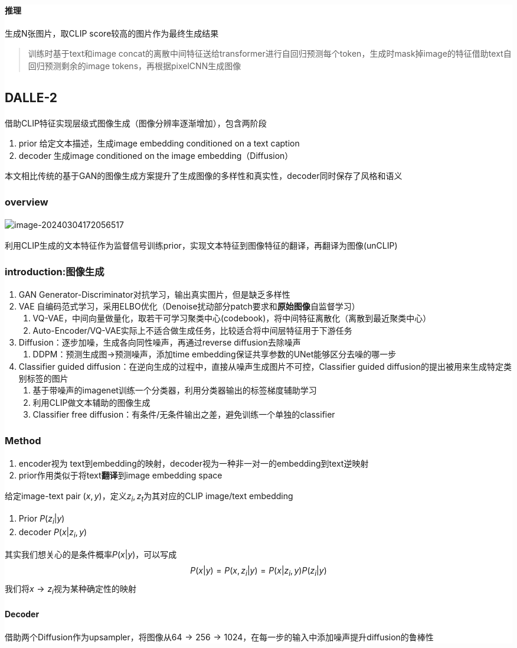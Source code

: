 #### 推理

生成N张图片，取CLIP score较高的图片作为最终生成结果

> 训练时基于text和image concat的离散中间特征送给transformer进行自回归预测每个token，生成时mask掉image的特征借助text自回归预测剩余的image tokens，再根据pixelCNN生成图像

## DALLE-2

借助CLIP特征实现层级式图像生成（图像分辨率逐渐增加），包含两阶段

1. prior 给定文本描述，生成image embedding conditioned on a text caption
2. decoder 生成image conditioned on the image embedding（Diffusion）

本文相比传统的基于GAN的图像生成方案提升了生成图像的多样性和真实性，decoder同时保存了风格和语义

### overview

![image-20240304172056517](https://s2.loli.net/2024/03/04/jo3Sy7H8qbKFl6v.png)

利用CLIP生成的文本特征作为监督信号训练prior，实现文本特征到图像特征的翻译，再翻译为图像(unCLIP)

### introduction:图像生成

1. GAN Generator-Discriminator对抗学习，输出真实图片，但是缺乏多样性
2. VAE 自编码范式学习，采用ELBO优化（Denoise扰动部分patch要求和**原始图像**自监督学习）
   1. VQ-VAE，中间向量做量化，取若干可学习聚类中心(codebook)，将中间特征离散化（离散到最近聚类中心）
   2. Auto-Encoder/VQ-VAE实际上不适合做生成任务，比较适合将中间层特征用于下游任务
3. Diffusion：逐步加噪，生成各向同性噪声，再通过reverse diffusion去除噪声
   1. DDPM：预测生成图$\to$预测噪声，添加time embedding保证共享参数的UNet能够区分去噪的哪一步
4. Classifier guided diffusion：在逆向生成的过程中，直接从噪声生成图片不可控，Classifier guided diffusion的提出被用来生成特定类别标签的图片
   1. 基于带噪声的imagenet训练一个分类器，利用分类器输出的标签梯度辅助学习
   2. 利用CLIP做文本辅助的图像生成
   3. Classifier free diffusion：有条件/无条件输出之差，避免训练一个单独的classifier

### Method

1. encoder视为 text到embedding的映射，decoder视为一种非一对一的embedding到text逆映射
2. prior作用类似于将text**翻译**到image embedding space

给定image-text pair $(x,y)$，定义$z_i,z_t$为其对应的CLIP image/text embedding

1. Prior $P(z_i|y)$
2. decoder $P(x|z_i,y)$

其实我们想关心的是条件概率$P(x|y)$，可以写成
$$
P(x|y) = P(x,z_i|y) = P(x|z_i,y)P(z_i|y)
$$
我们将$x\to z_i$视为某种确定性的映射

#### Decoder

借助两个Diffusion作为upsampler，将图像从$64\to 256\to 1024$，在每一步的输入中添加噪声提升diffusion的鲁棒性

